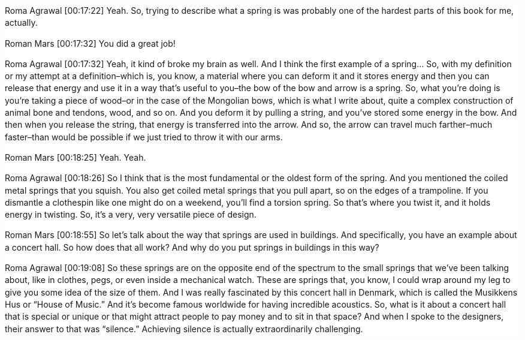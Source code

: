 
Roma Agrawal 
[00:17:22] 
Yeah. So, trying to describe what a spring is was probably one of the hardest parts of this book for me, actually. 


Roman Mars 
[00:17:32] 
You did a great job! 


Roma Agrawal 
[00:17:32] 
Yeah, it kind of broke my brain as well. And I think the first example of a spring… So, with my definition or my attempt at a definition–which is, you know, a material where you can deform it and it stores energy and then you can release that energy and use it in a way that’s useful to you–the bow of the bow and arrow is a spring. So, what you’re doing is you’re taking a piece of wood–or in the case of the Mongolian bows, which is what I write about, quite a complex construction of animal bone and tendons, wood, and so on. And you deform it by pulling a string, and you’ve stored some energy in the bow. And then when you release the string, that energy is transferred into the arrow. And so, the arrow can travel much farther–much faster–than would be possible if we just tried to throw it with our arms. 


Roman Mars 
[00:18:25] 
Yeah. Yeah. 


Roma Agrawal 
[00:18:26] 
So I think that is the most fundamental or the oldest form of the spring. And you mentioned the coiled metal springs that you squish. You also get coiled metal springs that you pull apart, so on the edges of a trampoline. If you dismantle a clothespin like one might do on a weekend, you’ll find a torsion spring. So that’s where you twist it, and it holds energy in twisting. So, it’s a very, very versatile piece of design. 


Roman Mars 
[00:18:55] 
So let’s talk about the way that springs are used in buildings. And specifically, you have an example about a concert hall. So how does that all work? And why do you put springs in buildings in this way? 


Roma Agrawal 
[00:19:08] 
So these springs are on the opposite end of the spectrum to the small springs that we’ve been talking about, like in clothes, pegs, or even inside a mechanical watch. These are springs that, you know, I could wrap around my leg to give you some idea of the size of them. And I was really fascinated by this concert hall in Denmark, which is called the Musikkens Hus or “House of Music.” And it’s become famous worldwide for having incredible acoustics. So, what is it about a concert hall that is special or unique or that might attract people to pay money and to sit in that space? And when I spoke to the designers, their answer to that was “silence.” Achieving silence is actually extraordinarily challenging. 
